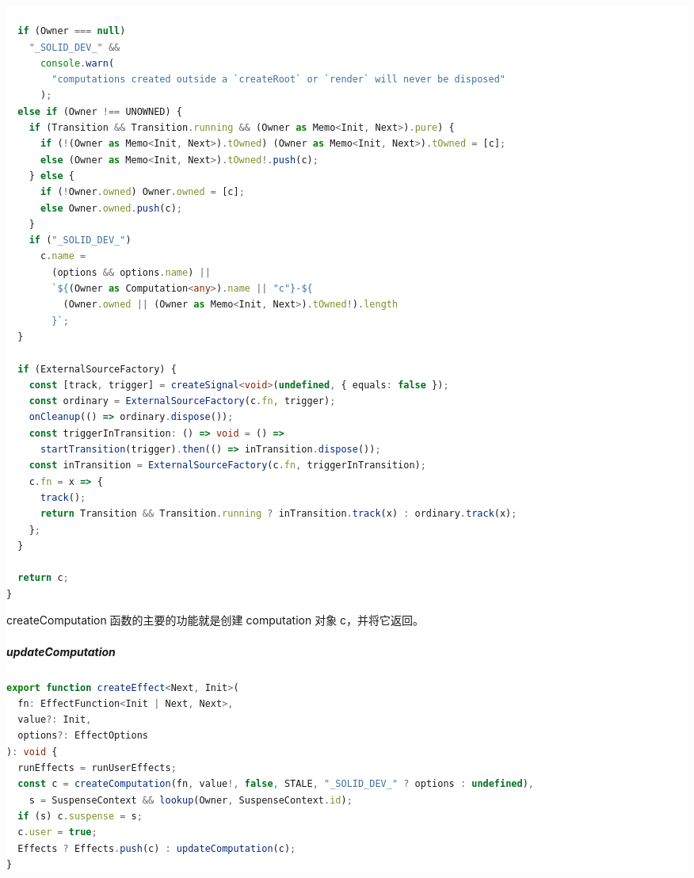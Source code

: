 ```typescript

  if (Owner === null)
    "_SOLID_DEV_" &&
      console.warn(
        "computations created outside a `createRoot` or `render` will never be disposed"
      );
  else if (Owner !== UNOWNED) {
    if (Transition && Transition.running && (Owner as Memo<Init, Next>).pure) {
      if (!(Owner as Memo<Init, Next>).tOwned) (Owner as Memo<Init, Next>).tOwned = [c];
      else (Owner as Memo<Init, Next>).tOwned!.push(c);
    } else {
      if (!Owner.owned) Owner.owned = [c];
      else Owner.owned.push(c);
    }
    if ("_SOLID_DEV_")
      c.name =
        (options && options.name) ||
        `${(Owner as Computation<any>).name || "c"}-${
          (Owner.owned || (Owner as Memo<Init, Next>).tOwned!).length
        }`;
  }

  if (ExternalSourceFactory) {
    const [track, trigger] = createSignal<void>(undefined, { equals: false });
    const ordinary = ExternalSourceFactory(c.fn, trigger);
    onCleanup(() => ordinary.dispose());
    const triggerInTransition: () => void = () =>
      startTransition(trigger).then(() => inTransition.dispose());
    const inTransition = ExternalSourceFactory(c.fn, triggerInTransition);
    c.fn = x => {
      track();
      return Transition && Transition.running ? inTransition.track(x) : ordinary.track(x);
    };
  }

  return c;
}
```

createComputation 函数的主要的功能就是创建 computation 对象 c，并将它返回。

##### updateComputation

```typescript
export function createEffect<Next, Init>(
  fn: EffectFunction<Init | Next, Next>,
  value?: Init,
  options?: EffectOptions
): void {
  runEffects = runUserEffects;
  const c = createComputation(fn, value!, false, STALE, "_SOLID_DEV_" ? options : undefined),
    s = SuspenseContext && lookup(Owner, SuspenseContext.id);
  if (s) c.suspense = s;
  c.user = true;
  Effects ? Effects.push(c) : updateComputation(c);
}
```
